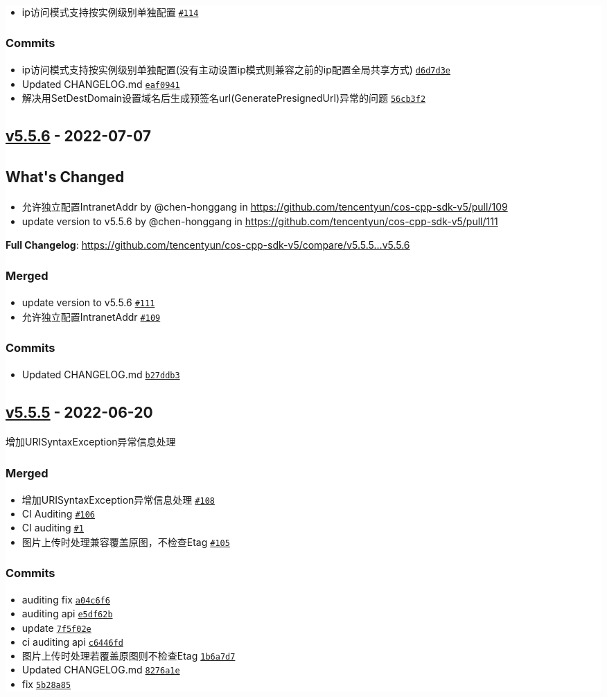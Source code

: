 - ip访问模式支持按实例级别单独配置 [`#114`](https://github.com/tencentyun/cos-cpp-sdk-v5/pull/114)

### Commits

- ip访问模式支持按实例级别单独配置(没有主动设置ip模式则兼容之前的ip配置全局共享方式) [`d6d7d3e`](https://github.com/tencentyun/cos-cpp-sdk-v5/commit/d6d7d3e0c6fa6a3763f8fdb260fecbe1f341770a)
- Updated CHANGELOG.md [`eaf0941`](https://github.com/tencentyun/cos-cpp-sdk-v5/commit/eaf0941162a26acc20a440404460e84832cc772e)
- 解决用SetDestDomain设置域名后生成预签名url(GeneratePresignedUrl)异常的问题 [`56cb3f2`](https://github.com/tencentyun/cos-cpp-sdk-v5/commit/56cb3f26f876543cd7699422855b32542e0a7e1c)

## [v5.5.6](https://github.com/tencentyun/cos-cpp-sdk-v5/compare/v5.5.5...v5.5.6) - 2022-07-07

## What's Changed
* 允许独立配置IntranetAddr by @chen-honggang in https://github.com/tencentyun/cos-cpp-sdk-v5/pull/109
* update version to v5.5.6 by @chen-honggang in https://github.com/tencentyun/cos-cpp-sdk-v5/pull/111


**Full Changelog**: https://github.com/tencentyun/cos-cpp-sdk-v5/compare/v5.5.5...v5.5.6

### Merged

- update version to v5.5.6 [`#111`](https://github.com/tencentyun/cos-cpp-sdk-v5/pull/111)
- 允许独立配置IntranetAddr [`#109`](https://github.com/tencentyun/cos-cpp-sdk-v5/pull/109)

### Commits

- Updated CHANGELOG.md [`b27ddb3`](https://github.com/tencentyun/cos-cpp-sdk-v5/commit/b27ddb3805ad4985406aa707b4d3d9d1ec3ed43d)

## [v5.5.5](https://github.com/tencentyun/cos-cpp-sdk-v5/compare/v5.5.4...v5.5.5) - 2022-06-20

增加URISyntaxException异常信息处理

### Merged

- 增加URISyntaxException异常信息处理 [`#108`](https://github.com/tencentyun/cos-cpp-sdk-v5/pull/108)
- CI Auditing [`#106`](https://github.com/tencentyun/cos-cpp-sdk-v5/pull/106)
- CI auditing [`#1`](https://github.com/tencentyun/cos-cpp-sdk-v5/pull/1)
- 图片上传时处理兼容覆盖原图，不检查Etag [`#105`](https://github.com/tencentyun/cos-cpp-sdk-v5/pull/105)

### Commits

- auditing fix [`a04c6f6`](https://github.com/tencentyun/cos-cpp-sdk-v5/commit/a04c6f607b7762b9ba813b74ba5105453a2e5239)
- auditing api [`e5df62b`](https://github.com/tencentyun/cos-cpp-sdk-v5/commit/e5df62b830fa7a96416748020d8fd3dcdf72d0cd)
- update [`7f5f02e`](https://github.com/tencentyun/cos-cpp-sdk-v5/commit/7f5f02e486f7f3ada7cc2427be013a7a6aeed8f4)
- ci auditing api [`c6446fd`](https://github.com/tencentyun/cos-cpp-sdk-v5/commit/c6446fda8dd5c7d1198da97edc3f848f49db0854)
- 图片上传时处理若覆盖原图则不检查Etag [`1b6a7d7`](https://github.com/tencentyun/cos-cpp-sdk-v5/commit/1b6a7d7c4d576be9dde45d54d9daab2211df2948)
- Updated CHANGELOG.md [`8276a1e`](https://github.com/tencentyun/cos-cpp-sdk-v5/commit/8276a1ee728d75ee068dd3d1b149823e8b0ff03c)
- fix [`5b28a85`](https://github.com/tencentyun/cos-cpp-sdk-v5/commit/5b28a856f74400b5f31613b052cdd9074423e619)
